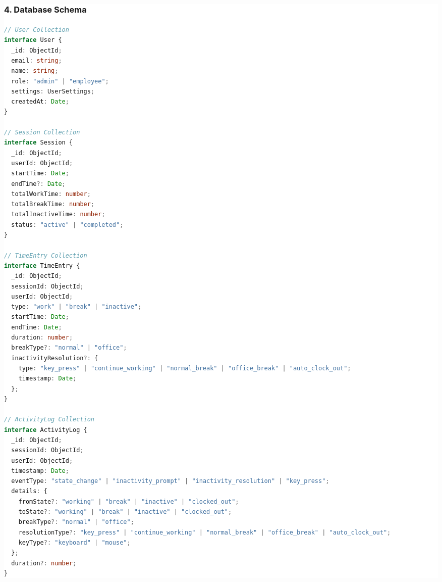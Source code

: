 ### 4. Database Schema

```typescript
// User Collection
interface User {
  _id: ObjectId;
  email: string;
  name: string;
  role: "admin" | "employee";
  settings: UserSettings;
  createdAt: Date;
}

// Session Collection
interface Session {
  _id: ObjectId;
  userId: ObjectId;
  startTime: Date;
  endTime?: Date;
  totalWorkTime: number;
  totalBreakTime: number;
  totalInactiveTime: number;
  status: "active" | "completed";
}

// TimeEntry Collection
interface TimeEntry {
  _id: ObjectId;
  sessionId: ObjectId;
  userId: ObjectId;
  type: "work" | "break" | "inactive";
  startTime: Date;
  endTime: Date;
  duration: number;
  breakType?: "normal" | "office";
  inactivityResolution?: {
    type: "key_press" | "continue_working" | "normal_break" | "office_break" | "auto_clock_out";
    timestamp: Date;
  };
}

// ActivityLog Collection
interface ActivityLog {
  _id: ObjectId;
  sessionId: ObjectId;
  userId: ObjectId;
  timestamp: Date;
  eventType: "state_change" | "inactivity_prompt" | "inactivity_resolution" | "key_press";
  details: {
    fromState?: "working" | "break" | "inactive" | "clocked_out";
    toState?: "working" | "break" | "inactive" | "clocked_out";
    breakType?: "normal" | "office";
    resolutionType?: "key_press" | "continue_working" | "normal_break" | "office_break" | "auto_clock_out";
    keyType?: "keyboard" | "mouse";
  };
  duration?: number;
}
```
